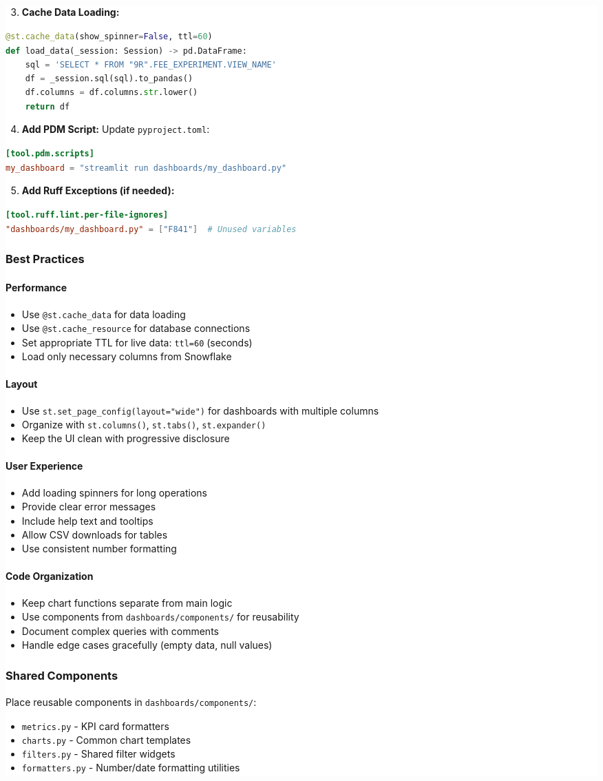 3. **Cache Data Loading:**
```python
@st.cache_data(show_spinner=False, ttl=60)
def load_data(_session: Session) -> pd.DataFrame:
    sql = 'SELECT * FROM "9R".FEE_EXPERIMENT.VIEW_NAME'
    df = _session.sql(sql).to_pandas()
    df.columns = df.columns.str.lower()
    return df
```

4. **Add PDM Script:**
Update `pyproject.toml`:
```toml
[tool.pdm.scripts]
my_dashboard = "streamlit run dashboards/my_dashboard.py"
```

5. **Add Ruff Exceptions (if needed):**
```toml
[tool.ruff.lint.per-file-ignores]
"dashboards/my_dashboard.py" = ["F841"]  # Unused variables
```

### Best Practices

#### Performance
- Use `@st.cache_data` for data loading
- Use `@st.cache_resource` for database connections
- Set appropriate TTL for live data: `ttl=60` (seconds)
- Load only necessary columns from Snowflake

#### Layout
- Use `st.set_page_config(layout="wide")` for dashboards with multiple columns
- Organize with `st.columns()`, `st.tabs()`, `st.expander()`
- Keep the UI clean with progressive disclosure

#### User Experience
- Add loading spinners for long operations
- Provide clear error messages
- Include help text and tooltips
- Allow CSV downloads for tables
- Use consistent number formatting

#### Code Organization
- Keep chart functions separate from main logic
- Use components from `dashboards/components/` for reusability
- Document complex queries with comments
- Handle edge cases gracefully (empty data, null values)

### Shared Components

Place reusable components in `dashboards/components/`:
- `metrics.py` - KPI card formatters
- `charts.py` - Common chart templates
- `filters.py` - Shared filter widgets
- `formatters.py` - Number/date formatting utilities
